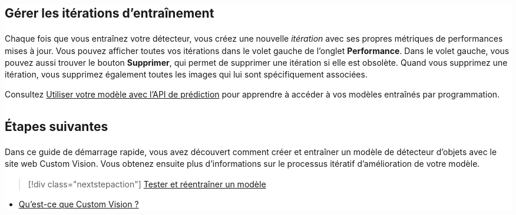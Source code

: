 ## <a name="manage-training-iterations"></a>Gérer les itérations d’entraînement

Chaque fois que vous entraînez votre détecteur, vous créez une nouvelle _itération_ avec ses propres métriques de performances mises à jour. Vous pouvez afficher toutes vos itérations dans le volet gauche de l’onglet **Performance**. Dans le volet gauche, vous pouvez aussi trouver le bouton **Supprimer**, qui permet de supprimer une itération si elle est obsolète. Quand vous supprimez une itération, vous supprimez également toutes les images qui lui sont spécifiquement associées.

Consultez [Utiliser votre modèle avec l’API de prédiction](./use-prediction-api.md) pour apprendre à accéder à vos modèles entraînés par programmation.

## <a name="next-steps"></a>Étapes suivantes

Dans ce guide de démarrage rapide, vous avez découvert comment créer et entraîner un modèle de détecteur d’objets avec le site web Custom Vision. Vous obtenez ensuite plus d’informations sur le processus itératif d’amélioration de votre modèle.

> [!div class="nextstepaction"]
> [Tester et réentraîner un modèle](test-your-model.md)

* [Qu’est-ce que Custom Vision ?](./overview.md)
